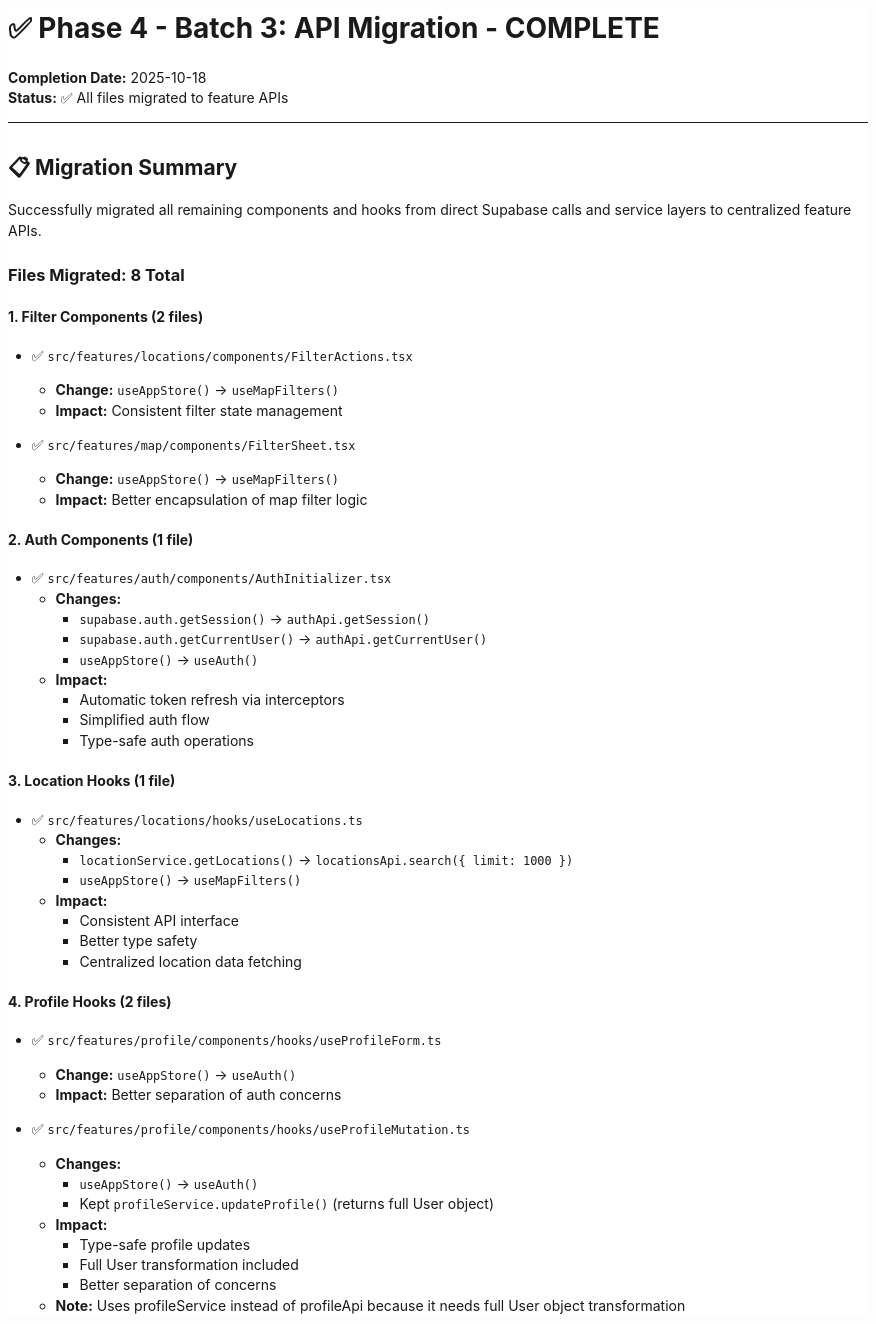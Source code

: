 # ✅ Phase 4 - Batch 3: API Migration - COMPLETE

**Completion Date:** 2025-10-18  
**Status:** ✅ All files migrated to feature APIs

---

## 📋 Migration Summary

Successfully migrated all remaining components and hooks from direct Supabase calls and service layers to centralized feature APIs.

### **Files Migrated: 8 Total**

#### **1. Filter Components (2 files)**
- ✅ `src/features/locations/components/FilterActions.tsx`
  - **Change:** `useAppStore()` → `useMapFilters()`
  - **Impact:** Consistent filter state management
  
- ✅ `src/features/map/components/FilterSheet.tsx`
  - **Change:** `useAppStore()` → `useMapFilters()`
  - **Impact:** Better encapsulation of map filter logic

#### **2. Auth Components (1 file)**
- ✅ `src/features/auth/components/AuthInitializer.tsx`
  - **Changes:**
    - `supabase.auth.getSession()` → `authApi.getSession()`
    - `supabase.auth.getCurrentUser()` → `authApi.getCurrentUser()`
    - `useAppStore()` → `useAuth()`
  - **Impact:** 
    - Automatic token refresh via interceptors
    - Simplified auth flow
    - Type-safe auth operations

#### **3. Location Hooks (1 file)**
- ✅ `src/features/locations/hooks/useLocations.ts`
  - **Changes:**
    - `locationService.getLocations()` → `locationsApi.search({ limit: 1000 })`
    - `useAppStore()` → `useMapFilters()`
  - **Impact:**
    - Consistent API interface
    - Better type safety
    - Centralized location data fetching

#### **4. Profile Hooks (2 files)**
- ✅ `src/features/profile/components/hooks/useProfileForm.ts`
  - **Change:** `useAppStore()` → `useAuth()`
  - **Impact:** Better separation of auth concerns
  
- ✅ `src/features/profile/components/hooks/useProfileMutation.ts`
  - **Changes:**
    - `useAppStore()` → `useAuth()`
    - Kept `profileService.updateProfile()` (returns full User object)
  - **Impact:**
    - Type-safe profile updates
    - Full User transformation included
    - Better separation of concerns
  - **Note:** Uses profileService instead of profileApi because it needs full User object transformation
